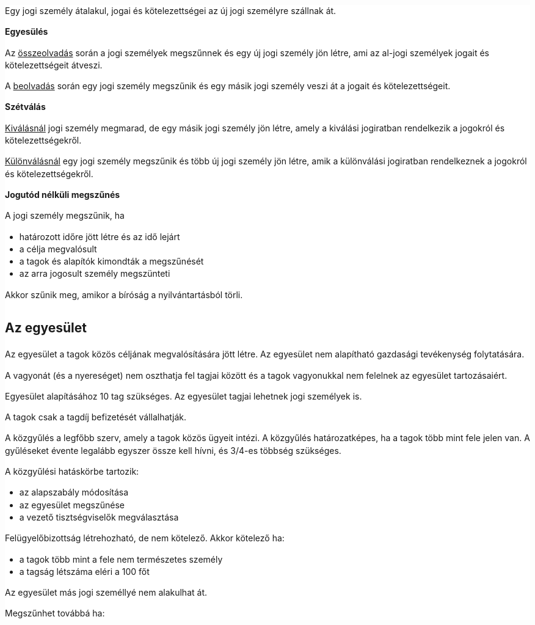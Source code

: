 Egy jogi személy átalakul, jogai és kötelezettségei az új jogi személyre szállnak át.

**Egyesülés**

Az <u>összeolvadás</u> során a jogi személyek megszűnnek és egy új jogi személy jön létre, ami az al-jogi személyek jogait és kötelezettségeit átveszi.

A <u>beolvadás</u> során egy jogi személy megszűnik és egy másik jogi személy veszi át a jogait és kötelezettségeit.

**Szétválás**

<u>Kiválásnál</u> jogi személy megmarad, de egy másik jogi személy jön létre, amely a kiválási jogiratban rendelkezik a jogokról és kötelezettségekről.

<u>Különválásnál</u> egy jogi személy megszűnik és több új jogi személy jön létre, amik a különválási jogiratban rendelkeznek a jogokról és kötelezettségekről.

**Jogutód nélküli megszűnés**

A jogi személy megszűnik, ha

- határozott időre jött létre és az idő lejárt
- a célja megvalósult
- a tagok és alapítók kimondták a megszűnését
- az arra jogosult személy megszünteti

Akkor szűnik meg, amikor a bíróság a nyilvántartásból törli.

## Az egyesület

Az egyesület a tagok közös céljának megvalósítására jött létre. Az egyesület nem alapítható gazdasági tevékenység folytatására.

A vagyonát (és a nyereséget) nem oszthatja fel tagjai között és a tagok vagyonukkal nem felelnek az egyesület tartozásaiért.

Egyesület alapításához 10 tag szükséges. Az egyesület tagjai lehetnek jogi személyek is.

A tagok csak a tagdíj befizetését vállalhatják.

A közgyűlés a legfőbb szerv, amely a tagok közös ügyeit intézi. A közgyűlés határozatképes, ha a tagok több mint fele jelen van. A gyűléseket évente legalább egyszer össze kell hívni, és 3/4-es többség szükséges.

A közgyűlési hatáskörbe tartozik:

- az alapszabály módosítása
- az egyesület megszűnése
- a vezető tisztségviselők megválasztása

Felügyelőbizottság létrehozható, de nem kötelező.
Akkor kötelező ha:

- a tagok több mint a fele nem természetes személy
- a tagság létszáma eléri a 100 főt

Az egyesület más jogi személlyé nem alakulhat át.

Megszűnhet továbbá ha:
